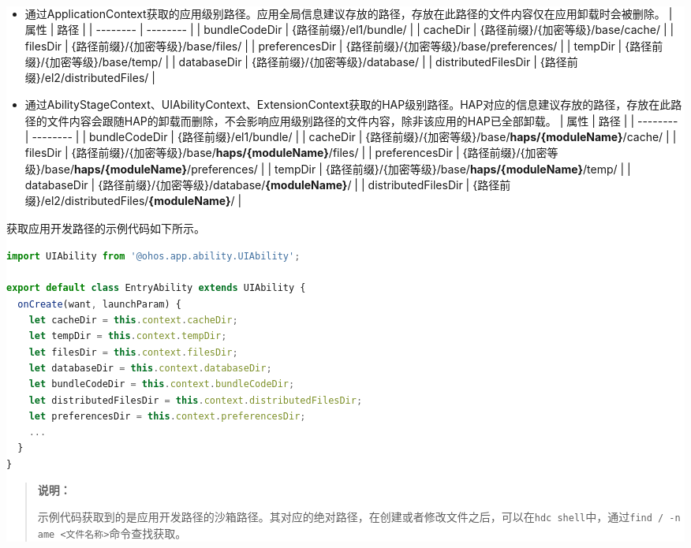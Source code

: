 - 通过ApplicationContext获取的应用级别路径。应用全局信息建议存放的路径，存放在此路径的文件内容仅在应用卸载时会被删除。
    | 属性 | 路径 |
  | -------- | -------- |
  | bundleCodeDir | {路径前缀}/el1/bundle/ |
  | cacheDir | {路径前缀}/{加密等级}/base/cache/ |
  | filesDir | {路径前缀}/{加密等级}/base/files/ |
  | preferencesDir | {路径前缀}/{加密等级}/base/preferences/ |
  | tempDir | {路径前缀}/{加密等级}/base/temp/ |
  | databaseDir | {路径前缀}/{加密等级}/database/ |
  | distributedFilesDir | {路径前缀}/el2/distributedFiles/ |

- 通过AbilityStageContext、UIAbilityContext、ExtensionContext获取的HAP级别路径。HAP对应的信息建议存放的路径，存放在此路径的文件内容会跟随HAP的卸载而删除，不会影响应用级别路径的文件内容，除非该应用的HAP已全部卸载。
    | 属性 | 路径 |
  | -------- | -------- |
  | bundleCodeDir | {路径前缀}/el1/bundle/ |
  | cacheDir | {路径前缀}/{加密等级}/base/**haps/{moduleName}**/cache/ |
  | filesDir | {路径前缀}/{加密等级}/base/**haps/{moduleName}**/files/ |
  | preferencesDir | {路径前缀}/{加密等级}/base/**haps/{moduleName}**/preferences/ |
  | tempDir | {路径前缀}/{加密等级}/base/**haps/{moduleName}**/temp/ |
  | databaseDir | {路径前缀}/{加密等级}/database/**{moduleName}**/ |
  | distributedFilesDir | {路径前缀}/el2/distributedFiles/**{moduleName}**/ |

获取应用开发路径的示例代码如下所示。


```ts
import UIAbility from '@ohos.app.ability.UIAbility';

export default class EntryAbility extends UIAbility {
  onCreate(want, launchParam) {
    let cacheDir = this.context.cacheDir;
    let tempDir = this.context.tempDir;
    let filesDir = this.context.filesDir;
    let databaseDir = this.context.databaseDir;
    let bundleCodeDir = this.context.bundleCodeDir;
    let distributedFilesDir = this.context.distributedFilesDir;
    let preferencesDir = this.context.preferencesDir;
    ...
  }
}
```

> **说明：**
>
> 示例代码获取到的是应用开发路径的沙箱路径。其对应的绝对路径，在创建或者修改文件之后，可以在`hdc shell`中，通过`find / -name <文件名称>`命令查找获取。
